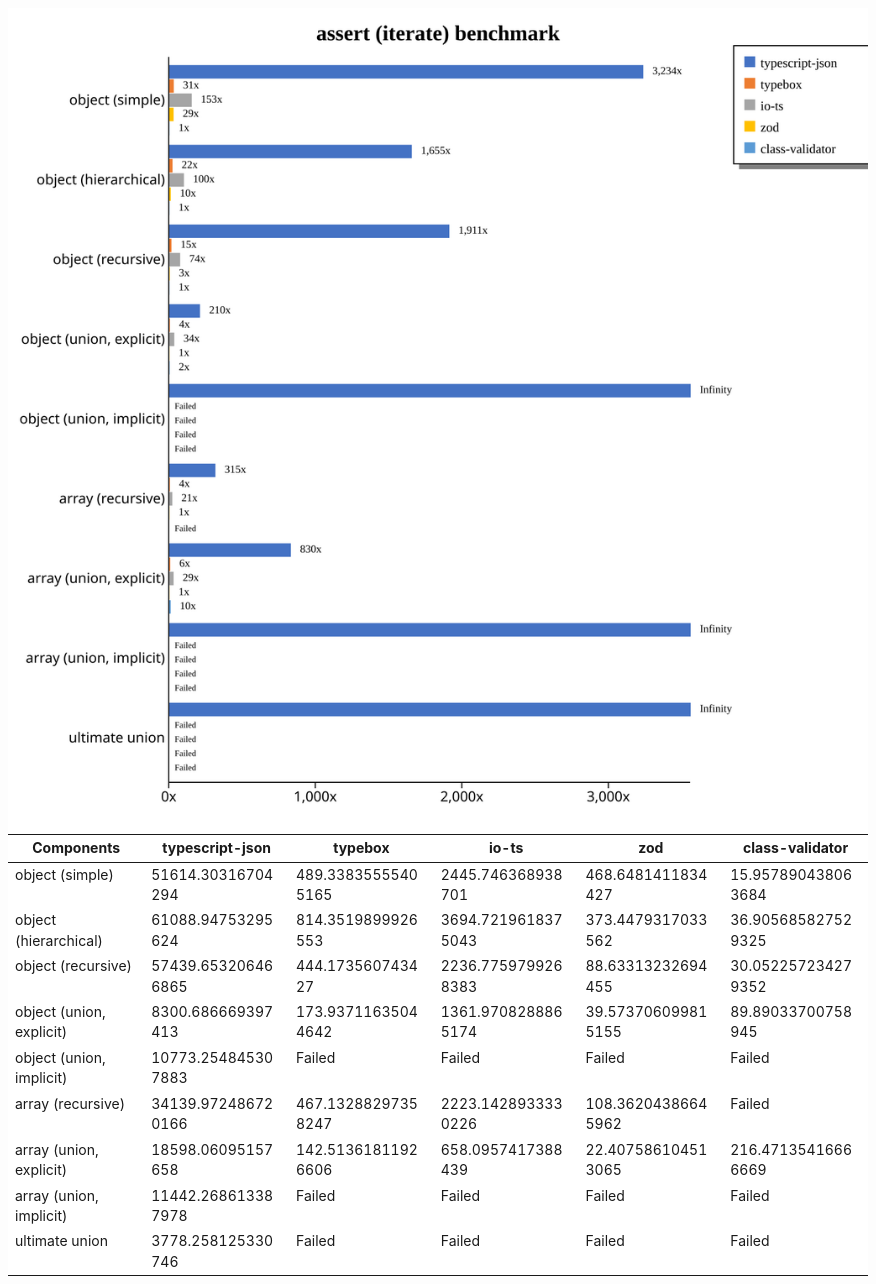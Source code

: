 ![assert (iterate) benchmark](images/assert_po_iterate_pc.svg)

 Components | typescript-json | typebox | io-ts | zod | class-validator 
------------|-----------------|---------|-------|-----|-----------------
object (simple) | 51614.30316704294 | 489.33835555405165 | 2445.746368938701 | 468.6481411834427 | 15.957890438063684
object (hierarchical) | 61088.94753295624 | 814.3519899926553 | 3694.7219618375043 | 373.4479317033562 | 36.905685827529325
object (recursive) | 57439.653206466865 | 444.173560743427 | 2236.7759799268383 | 88.63313232694455 | 30.052257234279352
object (union, explicit) | 8300.686669397413 | 173.93711635044642 | 1361.9708288865174 | 39.573706099815155 | 89.89033700758945
object (union, implicit) | 10773.254845307883 | Failed | Failed | Failed | Failed
array (recursive) | 34139.972486720166 | 467.13288297358247 | 2223.1428933330226 | 108.36204386645962 | Failed
array (union, explicit) | 18598.06095157658 | 142.51361811926606 | 658.0957417388439 | 22.407586104513065 | 216.47135416666669
array (union, implicit) | 11442.268613387978 | Failed | Failed | Failed | Failed
ultimate union | 3778.258125330746 | Failed | Failed | Failed | Failed
